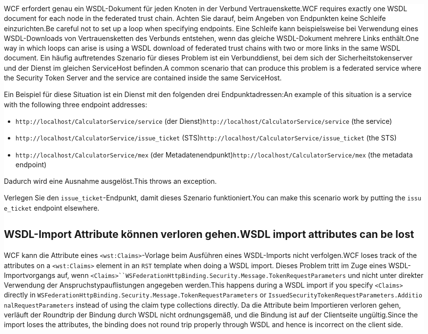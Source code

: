<span data-ttu-id="3fded-178">WCF erfordert genau ein WSDL-Dokument für jeden Knoten in der Verbund Vertrauenskette.</span><span class="sxs-lookup"><span data-stu-id="3fded-178">WCF requires exactly one WSDL document for each node in the federated trust chain.</span></span> <span data-ttu-id="3fded-179">Achten Sie darauf, beim Angeben von Endpunkten keine Schleife einzurichten.</span><span class="sxs-lookup"><span data-stu-id="3fded-179">Be careful not to set up a loop when specifying endpoints.</span></span> <span data-ttu-id="3fded-180">Eine Schleife kann beispielsweise bei Verwendung eines WSDL-Downloads von Vertrauensketten des Verbunds entstehen, wenn das gleiche WSDL-Dokument mehrere Links enthält.</span><span class="sxs-lookup"><span data-stu-id="3fded-180">One way in which loops can arise is using a WSDL download of federated trust chains with two or more links in the same WSDL document.</span></span> <span data-ttu-id="3fded-181">Ein häufig auftretendes Szenario für dieses Problem ist ein Verbunddienst, bei dem sich der Sicherheitstokenserver und der Dienst im gleichen ServiceHost befinden.</span><span class="sxs-lookup"><span data-stu-id="3fded-181">A common scenario that can produce this problem is a federated service where the Security Token Server and the service are contained inside the same ServiceHost.</span></span>

 <span data-ttu-id="3fded-182">Ein Beispiel für diese Situation ist ein Dienst mit den folgenden drei Endpunktadressen:</span><span class="sxs-lookup"><span data-stu-id="3fded-182">An example of this situation is a service with the following three endpoint addresses:</span></span>

- <span data-ttu-id="3fded-183">`http://localhost/CalculatorService/service` (der Dienst)</span><span class="sxs-lookup"><span data-stu-id="3fded-183">`http://localhost/CalculatorService/service` (the service)</span></span>

- <span data-ttu-id="3fded-184">`http://localhost/CalculatorService/issue_ticket` (STS)</span><span class="sxs-lookup"><span data-stu-id="3fded-184">`http://localhost/CalculatorService/issue_ticket` (the STS)</span></span>

- <span data-ttu-id="3fded-185">`http://localhost/CalculatorService/mex` (der Metadatenendpunkt)</span><span class="sxs-lookup"><span data-stu-id="3fded-185">`http://localhost/CalculatorService/mex` (the metadata endpoint)</span></span>

 <span data-ttu-id="3fded-186">Dadurch wird eine Ausnahme ausgelöst.</span><span class="sxs-lookup"><span data-stu-id="3fded-186">This throws an exception.</span></span>

 <span data-ttu-id="3fded-187">Verlegen Sie den `issue_ticket`-Endpunkt, damit dieses Szenario funktioniert.</span><span class="sxs-lookup"><span data-stu-id="3fded-187">You can make this scenario work by putting the `issue_ticket` endpoint elsewhere.</span></span>

## <a name="wsdl-import-attributes-can-be-lost"></a><span data-ttu-id="3fded-188">WSDL-Import Attribute können verloren gehen.</span><span class="sxs-lookup"><span data-stu-id="3fded-188">WSDL import attributes can be lost</span></span>

<span data-ttu-id="3fded-189">WCF kann die Attribute eines `<wst:Claims>`-Vorlage beim Ausführen eines WSDL-Imports nicht verfolgen.</span><span class="sxs-lookup"><span data-stu-id="3fded-189">WCF loses track of the attributes on a `<wst:Claims>` element in an `RST` template when doing a WSDL import.</span></span> <span data-ttu-id="3fded-190">Dieses Problem tritt im Zuge eines WSDL-Importvorgangs auf, wenn `<Claims>``WSFederationHttpBinding.Security.Message.TokenRequestParameters` und nicht unter direkter Verwendung der Anspruchstypauflistungen angegeben werden.</span><span class="sxs-lookup"><span data-stu-id="3fded-190">This happens during a WSDL import if you specify `<Claims>` directly in `WSFederationHttpBinding.Security.Message.TokenRequestParameters` or `IssuedSecurityTokenRequestParameters.AdditionalRequestParameters` instead of using the claim type collections directly.</span></span>  <span data-ttu-id="3fded-191">Da die Attribute beim Importieren verloren gehen, verläuft der Roundtrip der Bindung durch WSDL nicht ordnungsgemäß, und die Bindung ist auf der Clientseite ungültig.</span><span class="sxs-lookup"><span data-stu-id="3fded-191">Since the import loses the attributes, the binding does not round trip properly through WSDL and hence is incorrect on the client side.</span></span>
